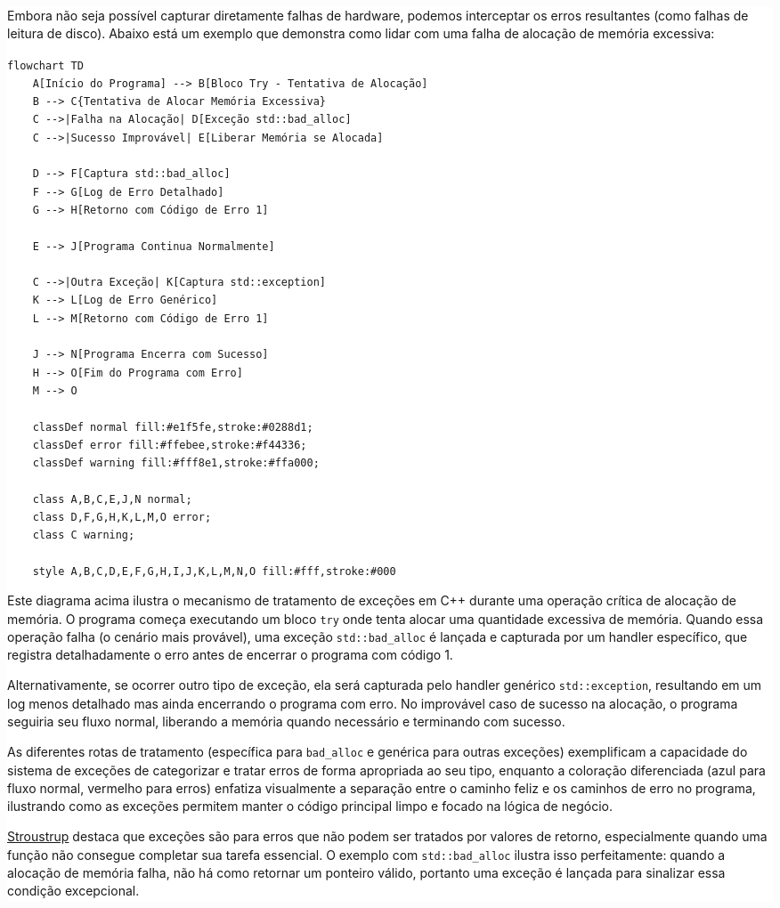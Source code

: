 Embora não seja possível capturar diretamente falhas de hardware, podemos interceptar os erros resultantes (como falhas de leitura de disco). Abaixo está um exemplo que demonstra como lidar com uma falha de alocação de memória excessiva:

```mermaid
flowchart TD
    A[Início do Programa] --> B[Bloco Try - Tentativa de Alocação]
    B --> C{Tentativa de Alocar Memória Excessiva}
    C -->|Falha na Alocação| D[Exceção std::bad_alloc]
    C -->|Sucesso Improvável| E[Liberar Memória se Alocada]
    
    D --> F[Captura std::bad_alloc]
    F --> G[Log de Erro Detalhado]
    G --> H[Retorno com Código de Erro 1]
    
    E --> J[Programa Continua Normalmente]
    
    C -->|Outra Exceção| K[Captura std::exception]
    K --> L[Log de Erro Genérico]
    L --> M[Retorno com Código de Erro 1]
    
    J --> N[Programa Encerra com Sucesso]
    H --> O[Fim do Programa com Erro]
    M --> O
    
    classDef normal fill:#e1f5fe,stroke:#0288d1;
    classDef error fill:#ffebee,stroke:#f44336;
    classDef warning fill:#fff8e1,stroke:#ffa000;
    
    class A,B,C,E,J,N normal;
    class D,F,G,H,K,L,M,O error;
    class C warning;

    style A,B,C,D,E,F,G,H,I,J,K,L,M,N,O fill:#fff,stroke:#000
```

Este diagrama acima ilustra o mecanismo de tratamento de exceções em C++ durante uma operação crítica de alocação de memória. O programa começa executando um bloco `try` onde tenta alocar uma quantidade excessiva de memória. Quando essa operação falha (o cenário mais provável), uma exceção `std::bad_alloc` é lançada e capturada por um handler específico, que registra detalhadamente o erro antes de encerrar o programa com código 1. 

Alternativamente, se ocorrer outro tipo de exceção, ela será capturada pelo handler genérico `std::exception`, resultando em um log menos detalhado mas ainda encerrando o programa com erro. No improvável caso de sucesso na alocação, o programa seguiria seu fluxo normal, liberando a memória quando necessário e terminando com sucesso.

As diferentes rotas de tratamento (específica para `bad_alloc` e genérica para outras exceções) exemplificam a capacidade do sistema de exceções de categorizar e tratar erros de forma apropriada ao seu tipo, enquanto a coloração diferenciada (azul para fluxo normal, vermelho para erros) enfatiza visualmente a separação entre o caminho feliz e os caminhos de erro no programa, ilustrando como as exceções permitem manter o código principal limpo e focado na lógica de negócio.

[Stroustrup](https://en.wikipedia.org/wiki/Bjarne_Stroustrup) destaca que exceções são para erros que não podem ser tratados por valores de retorno, especialmente quando uma função não consegue completar sua tarefa essencial. O exemplo com `std::bad_alloc` ilustra isso perfeitamente: quando a alocação de memória falha, não há como retornar um ponteiro válido, portanto uma exceção é lançada para sinalizar essa condição excepcional.
